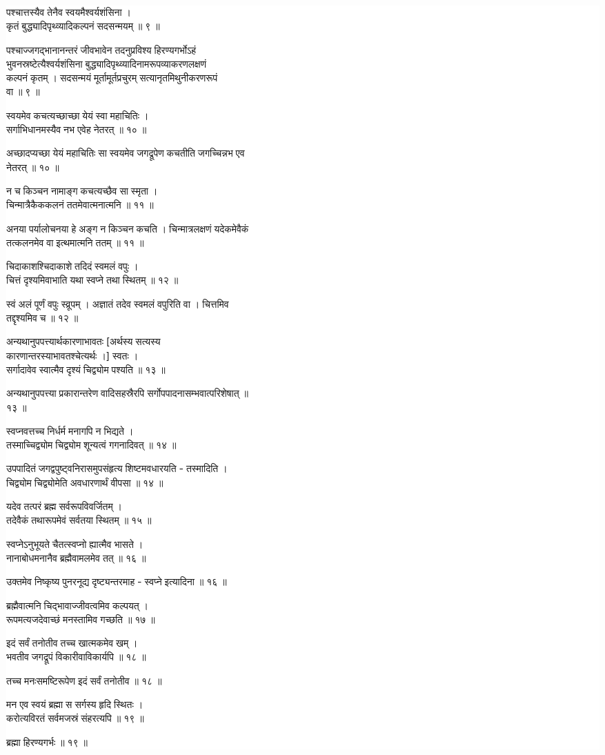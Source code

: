 पश्चात्तस्यैव तेनैव स्वयमैश्वर्यशंसिना ।  
कृतं बुद्ध्यादिपृथ्व्यादिकल्पनं सदसन्मयम् ॥ ९ ॥  
  
पश्चाज्जगद्भानानन्तरं जीवभावेन तदनुप्रविश्य हिरण्यगर्भोऽहं   
भुवनस्रष्टेत्यैश्वर्यशंसिना बुद्ध्यादिपृथ्व्यादिनामरूपव्याकरणलक्षणं   
कल्पनं कृतम् । सदसन्मयं मूर्तामूर्तप्रचुरम् सत्यानृतमिथुनीकरणरूपं   
वा ॥ ९ ॥  
  
स्वयमेव कचत्यच्छाच्छा येयं स्वा महाचितिः ।  
सर्गाभिधानमस्यैव नभ एवेह नेतरत् ॥ १० ॥  
  
अच्छादप्यच्छा येयं महाचितिः सा स्वयमेव जगद्रूपेण कचतीति जगच्चिन्नभ एव   
नेतरत् ॥ १० ॥  
  
न च किञ्चन नामाङ्ग कचत्यच्छैव सा स्मृता ।  
चिन्मात्रैकैककलनं ततमेवात्मनात्मनि ॥ ११ ॥  
  
अनया पर्यालोचनया हे अङ्ग न किञ्चन कचति । चिन्मात्रलक्षणं यदेकमेवैकं   
तत्कलनमेव वा इत्थमात्मनि ततम् ॥ ११ ॥  
  
चिदाकाशश्चिदाकाशे तदिदं स्वमलं वपुः ।  
चित्तं दृश्यमिवाभाति यथा स्वप्ने तथा स्थितम् ॥ १२ ॥  
  
स्वं अलं पूर्णं वपुः स्व्रूपम् । अज्ञातं तदेव स्वमलं वपुरिति वा । चित्तमिव   
तद्दृश्यमिव च ॥ १२ ॥  
  
अन्यथानुपपत्त्यार्थकारणाभावतः [अर्थस्य सत्यस्य   
कारणान्तरस्याभावतश्चेत्यर्थः ।] स्वतः ।  
सर्गादावेव स्वात्मैव दृश्यं चिद्व्योम पश्यति ॥ १३ ॥  
  
अन्यथानुपपत्त्या प्रकारान्तरेण वादिसहस्रैरपि सर्गोपपादनासम्भवात्परिशेषात् ॥   
१३ ॥  
  
स्वप्नवत्तच्च निर्धर्म मनागपि न भिद्यते ।  
तस्माच्चिद्व्योम चिद्व्योम शून्यत्वं गगनादिवत् ॥ १४ ॥  
  
उपपादितं जगद्वपुष्ट्वनिरासमुपसंहृत्य शिष्टमवधारयति - तस्मादिति ।   
चिद्व्योम चिद्व्योमेति अवधारणार्थं वीपसा ॥ १४ ॥  
  
यदेव तत्परं ब्रह्म सर्वरूपविवर्जितम् ।  
तदेवैकं तथारूपमेवं सर्वतया स्थितम् ॥ १५ ॥  
  
स्वप्नेऽनुभूयते चैतत्स्वप्नो ह्यात्मैव भासते ।  
नानाबोधमनानैव ब्रह्मैवामलमेव तत् ॥ १६ ॥  
  
उक्तमेव निष्कृष्य पुनरनूद्य दृष्ट्यन्तरमाह - स्वप्ने इत्यादिना ॥ १६ ॥  
  
ब्रह्मैवात्मनि चिद्भावाज्जीवत्वमिव कल्पयत् ।  
रूपमत्यजदेवाच्छं मनस्तामिव गच्छति ॥ १७ ॥  
  
इदं सर्वं तनोतीव तच्च खात्मकमेव खम् ।  
भवतीव जगद्रूपं विकारीवाविकार्यपि ॥ १८ ॥  
  
तच्च मनःसमष्टिरूपेण इदं सर्वं तनोतीव ॥ १८ ॥  
  
मन एव स्वयं ब्रह्मा स सर्गस्य हृदि स्थितः ।  
करोत्यविरतं सर्वमजस्रं संहरत्यपि ॥ १९ ॥  
  
ब्रह्मा हिरण्यगर्भः ॥ १९ ॥  
  